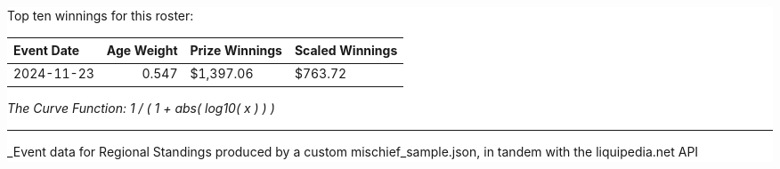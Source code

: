 Top ten winnings for this roster:<br />

| Event Date | Age Weight | Prize Winnings | Scaled Winnings |
| :- | -: | :- | :- |
| 2024-11-23 |      0.547 | $1,397.06      | $763.72         |


<span id="curveFunction"></span>_The Curve Function: 1 / ( 1 + abs( log10( x ) ) )_<br />

---
_Event data for Regional Standings produced by a custom mischief_sample.json, in tandem with the liquipedia.net API<br />
